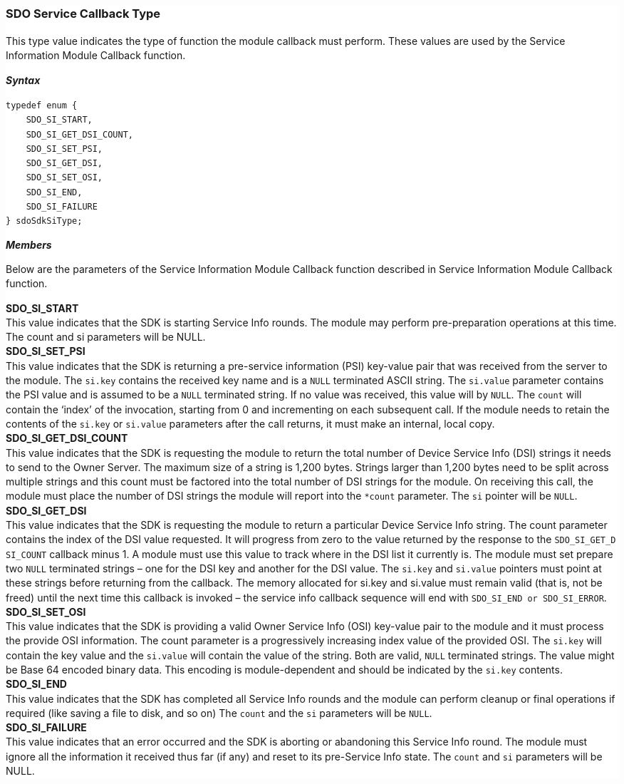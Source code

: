 ### SDO Service Callback Type
This type value indicates the type of function the module callback must perform. These values are used by the Service Information Module Callback function.  

_**Syntax**_  
```
typedef enum {
    SDO_SI_START,
    SDO_SI_GET_DSI_COUNT,
    SDO_SI_SET_PSI,
    SDO_SI_GET_DSI,
    SDO_SI_SET_OSI,
    SDO_SI_END,
    SDO_SI_FAILURE
} sdoSdkSiType;
```
_**Members**_  

Below are the parameters of the Service Information Module Callback function described in Service Information Module Callback function.  

**SDO_SI_START**  
        This value indicates that the SDK is starting Service Info rounds. The module may perform pre-preparation operations at this time. The count and si parameters will be NULL.  
**SDO_SI_SET_PSI**  
        This value indicates that the SDK is returning a pre-service information (PSI) key-value pair that was received from the server to the module. The `si.key` contains the received key name and is a `NULL` terminated ASCII string. The `si.value` parameter contains the PSI value and is assumed to be a `NULL` terminated string. If no value was received, this value will by `NULL`. The `count` will contain the ‘index’ of the invocation, starting from 0 and incrementing on each subsequent call. If the module needs to retain the contents of the `si.key` or `si.value` parameters after the call returns, it must make an internal, local copy.  
**SDO_SI_GET_DSI_COUNT**  
        This value indicates that the SDK is requesting the module to return the total number of Device Service Info (DSI) strings it needs to send to the Owner Server. The maximum size of a string is 1,200 bytes. Strings larger than 1,200 bytes need to be split across multiple strings and this count must be factored into the total number of DSI strings for the module. On receiving this call, the module must place the number of DSI strings the module will report into the `*count` parameter. The `si` pointer will be `NULL`.  
**SDO_SI_GET_DSI**  
        This value indicates that the SDK is requesting the module to return a particular Device Service Info string. The count parameter contains the index of the DSI value requested. It will progress from zero to the value returned by the response to the `SDO_SI_GET_DSI_COUNT` callback minus 1. A module must use this value to track where in the DSI list it currently is. The module must set prepare two `NULL` terminated strings – one for the DSI key and another for the DSI value. The `si.key` and `si.value` pointers must point at these strings before returning from the callback. The memory allocated for si.key and si.value must remain valid (that is, not be freed) until the next time this callback is invoked – the service info callback sequence will end with `SDO_SI_END or SDO_SI_ERROR`.  
**SDO_SI_SET_OSI**  
        This value indicates that the SDK is providing a valid Owner Service Info (OSI) key-value pair to the module and it must process the provide OSI information. The count parameter is a progressively increasing index value of the provided OSI. The `si.key` will contain the key value and the `si.value` will contain the value of the string. Both are valid, `NULL` terminated strings. The value might be Base 64 encoded binary data. This encoding is module-dependent and should be indicated by the `si.key` contents.  
**SDO_SI_END**  
        This value indicates that the SDK has completed all Service Info rounds and the module can perform cleanup or final operations if required (like saving a file to disk, and so on) The `count` and the `si` parameters will be `NULL`.  
**SDO_SI_FAILURE**  
        This value indicates that an error occurred and the SDK is aborting or abandoning this Service Info round. The module must ignore all the information it received thus far (if any) and reset to its pre-Service Info state. The `count` and `si` parameters will be NULL.  
